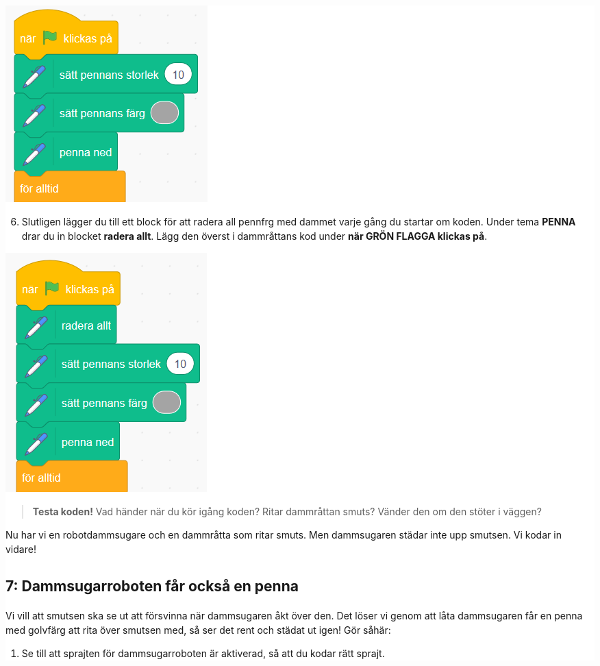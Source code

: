 ![image alt text](råttaSkräparNer.png)

6. Slutligen lägger du till ett block för att radera all pennfrg med dammet varje gång du startar om koden. Under tema **PENNA** drar du in blocket **radera allt**. Lägg den överst i dammråttans kod under **när GRÖN FLAGGA klickas på**. 

![image alt text](råtta_penna_radera_allt.png)

> **Testa koden!** Vad händer när du kör igång koden? Ritar dammråttan smuts? Vänder den om den stöter i väggen?

Nu har vi en robotdammsugare och en dammråtta som ritar smuts. Men dammsugaren städar inte upp smutsen. Vi kodar in vidare!

## 7: Dammsugarroboten får också en penna
Vi vill att smutsen ska se ut att försvinna när dammsugaren åkt över den. Det löser vi genom att låta dammsugaren får en penna med golvfärg att rita över smutsen med, så ser det rent och städat ut igen! Gör såhär:

1. Se till att sprajten för dammsugarroboten är aktiverad, så att du kodar rätt sprajt.
